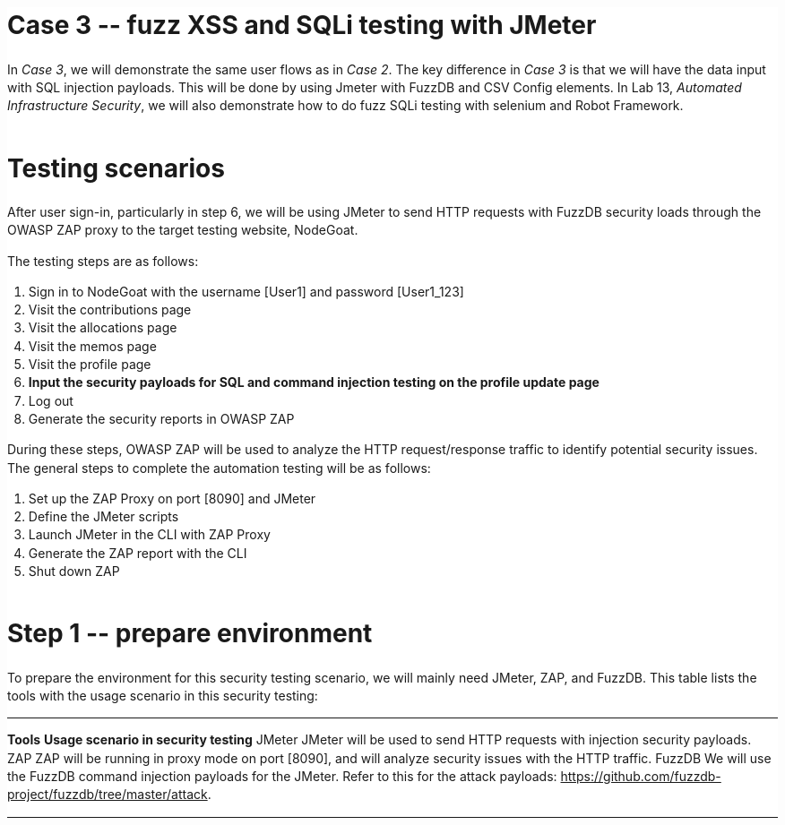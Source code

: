 Case 3 -- fuzz XSS and SQLi testing with JMeter
===============================================

In *Case 3*, we will demonstrate the same user flows as in *Case 2*. The
key difference in *Case 3* is that we will have the data input with SQL
injection payloads. This will be done by using Jmeter with FuzzDB and
CSV Config elements. In Lab 13, *Automated Infrastructure Security*, we will also demonstrate how to do fuzz SQLi testing with selenium and Robot Framework.



Testing scenarios
=================

After user sign-in, particularly in step 6, we will be using JMeter to
send HTTP requests with FuzzDB security loads through the OWASP ZAP
proxy to the target testing website, NodeGoat.

The testing steps are as follows:

1.  Sign in to NodeGoat with the username [User1] and password
    [User1\_123]
2.  Visit the contributions page
3.  Visit the allocations page
4.  Visit the memos page
5.  Visit the profile page
6.  **Input the security payloads for SQL and command injection testing
    on the profile update page**
7.  Log out
8.  Generate the security reports in OWASP ZAP

During these steps, OWASP ZAP will be used to analyze the HTTP
request/response traffic to identify potential security issues. The
general steps to complete the automation testing will be as follows:

1.  Set up the ZAP Proxy on port [8090] and JMeter
2.  Define the JMeter scripts
3.  Launch JMeter in the CLI with ZAP Proxy
4.  Generate the ZAP report with the CLI
5.  Shut down ZAP



Step 1 -- prepare environment
=============================

To prepare the environment for this security testing scenario, we will
mainly need JMeter, ZAP, and FuzzDB. This table lists the tools with the
usage scenario in this security testing:

  ----------- -------------------------------------------------------------------------------------------------------------------------------------------------------------------------
  **Tools**   **Usage scenario in security testing**
  JMeter      JMeter will be used to send HTTP requests with injection security payloads.
  ZAP         ZAP will be running in proxy mode on port [8090], and will analyze security issues with the HTTP traffic.
  FuzzDB      We will use the FuzzDB command injection payloads for the JMeter. Refer to this for the attack payloads: <https://github.com/fuzzdb-project/fuzzdb/tree/master/attack>.
  ----------- -------------------------------------------------------------------------------------------------------------------------------------------------------------------------
